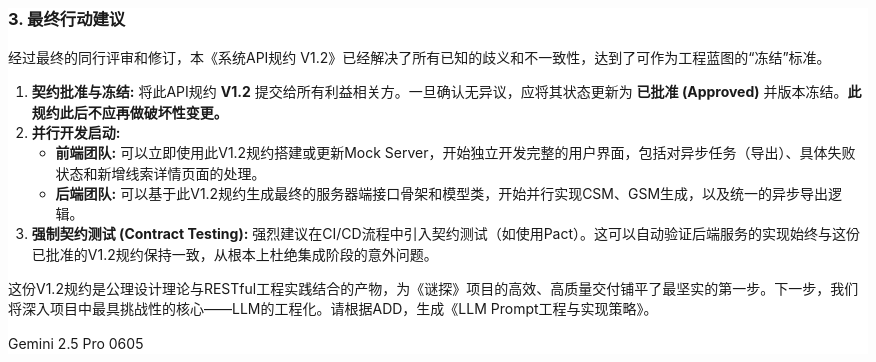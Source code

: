 ### **3. 最终行动建议**

经过最终的同行评审和修订，本《系统API规约 V1.2》已经解决了所有已知的歧义和不一致性，达到了可作为工程蓝图的“冻结”标准。

1.  **契约批准与冻结:** 将此API规约 **V1.2** 提交给所有利益相关方。一旦确认无异议，应将其状态更新为 **已批准 (Approved)** 并版本冻结。**此规约此后不应再做破坏性变更。**
2.  **并行开发启动:**
    *   **前端团队:** 可以立即使用此V1.2规约搭建或更新Mock Server，开始独立开发完整的用户界面，包括对异步任务（导出）、具体失败状态和新增线索详情页面的处理。
    *   **后端团队:** 可以基于此V1.2规约生成最终的服务器端接口骨架和模型类，开始并行实现CSM、GSM生成，以及统一的异步导出逻辑。
3.  **强制契约测试 (Contract Testing):** 强烈建议在CI/CD流程中引入契约测试（如使用Pact）。这可以自动验证后端服务的实现始终与这份已批准的V1.2规约保持一致，从根本上杜绝集成阶段的意外问题。

这份V1.2规约是公理设计理论与RESTful工程实践结合的产物，为《谜探》项目的高效、高质量交付铺平了最坚实的第一步。下一步，我们将深入项目中最具挑战性的核心——LLM的工程化。请根据ADD，生成《LLM Prompt工程与实现策略》。

Gemini 2.5 Pro 0605